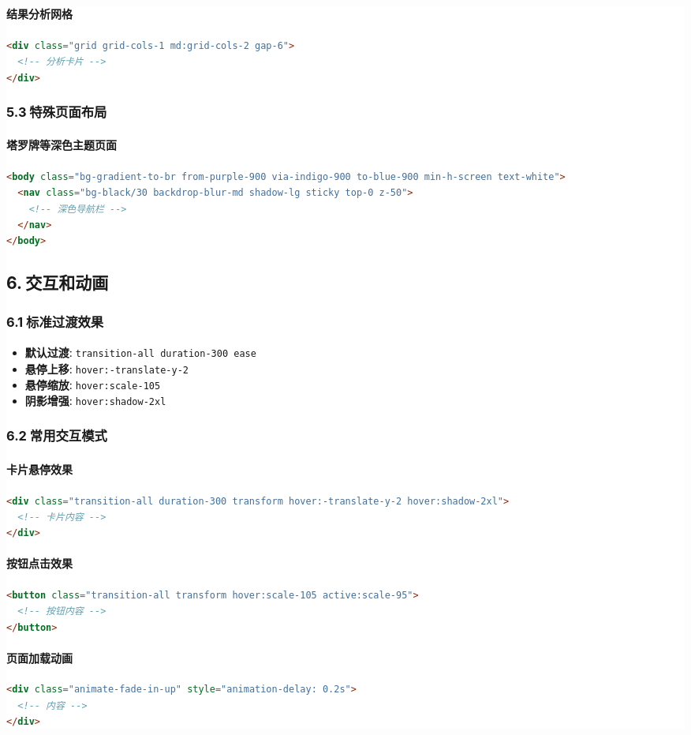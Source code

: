 #### 结果分析网格

```html
<div class="grid grid-cols-1 md:grid-cols-2 gap-6">
  <!-- 分析卡片 -->
</div>
```

### 5.3 特殊页面布局

#### 塔罗牌等深色主题页面

```html
<body class="bg-gradient-to-br from-purple-900 via-indigo-900 to-blue-900 min-h-screen text-white">
  <nav class="bg-black/30 backdrop-blur-md shadow-lg sticky top-0 z-50">
    <!-- 深色导航栏 -->
  </nav>
</body>
```

## 6. 交互和动画

### 6.1 标准过渡效果

- **默认过渡**: `transition-all duration-300 ease`
- **悬停上移**: `hover:-translate-y-2`
- **悬停缩放**: `hover:scale-105`
- **阴影增强**: `hover:shadow-2xl`

### 6.2 常用交互模式

#### 卡片悬停效果

```html
<div class="transition-all duration-300 transform hover:-translate-y-2 hover:shadow-2xl">
  <!-- 卡片内容 -->
</div>
```

#### 按钮点击效果

```html
<button class="transition-all transform hover:scale-105 active:scale-95">
  <!-- 按钮内容 -->
</button>
```

#### 页面加载动画

```html
<div class="animate-fade-in-up" style="animation-delay: 0.2s">
  <!-- 内容 -->
</div>
```
